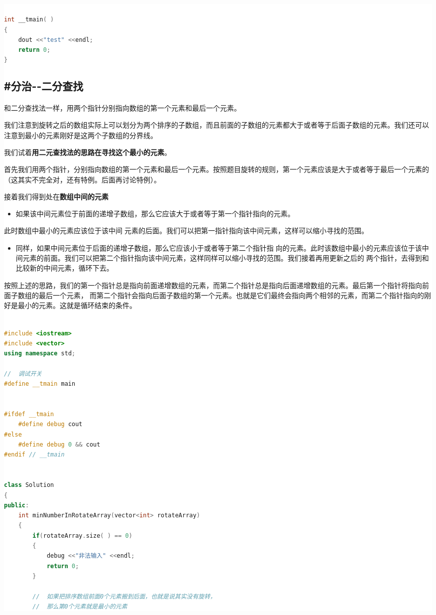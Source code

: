 ```cpp

int __tmain( )
{
    dout <<"test" <<endl;
    return 0;
}

```

#分治--二分查找
-------

和二分查找法一样，用两个指针分别指向数组的第一个元素和最后一个元素。

我们注意到旋转之后的数组实际上可以划分为两个排序的子数组，而且前面的子数组的元素都大于或者等于后面子数组的元素。我们还可以注意到最小的元素刚好是这两个子数组的分界线。



我们试着**用二元查找法的思路在寻找这个最小的元素**。

首先我们用两个指针，分别指向数组的第一个元素和最后一个元素。按照题目旋转的规则，第一个元素应该是大于或者等于最后一个元素的（这其实不完全对，还有特例。后面再讨论特例）。



接着我们得到处在**数组中间的元素**



*    如果该中间元素位于前面的递增子数组，那么它应该大于或者等于第一个指针指向的元素。

此时数组中最小的元素应该位于该中间 元素的后面。我们可以把第一指针指向该中间元素，这样可以缩小寻找的范围。



*    同样，如果中间元素位于后面的递增子数组，那么它应该小于或者等于第二个指针指 向的元素。此时该数组中最小的元素应该位于该中间元素的前面。我们可以把第二个指针指向该中间元素，这样同样可以缩小寻找的范围。我们接着再用更新之后的 两个指针，去得到和比较新的中间元素，循环下去。



按照上述的思路，我们的第一个指针总是指向前面递增数组的元素，而第二个指针总是指向后面递增数组的元素。最后第一个指针将指向前面子数组的最后一个元素， 而第二个指针会指向后面子数组的第一个元素。也就是它们最终会指向两个相邻的元素，而第二个指针指向的刚好是最小的元素。这就是循环结束的条件。

```cpp

#include <iostream>
#include <vector>
using namespace std;

//  调试开关
#define __tmain main


#ifdef __tmain
    #define debug cout
#else
    #define debug 0 && cout
#endif // __tmain


class Solution
{
public:
    int minNumberInRotateArray(vector<int> rotateArray)
    {
        if(rotateArray.size( ) == 0)
        {
            debug <<"非法输入" <<endl;
            return 0;
        }

        //  如果把排序数组前面0个元素搬到后面，也就是说其实没有旋转，
        //  那么第0个元素就是最小的元素
```
